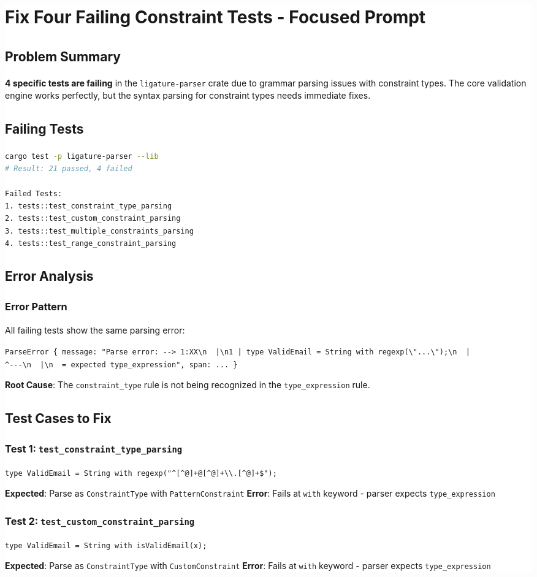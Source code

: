 # Fix Four Failing Constraint Tests - Focused Prompt

## Problem Summary

**4 specific tests are failing** in the `ligature-parser` crate due to grammar parsing issues with constraint types. The core validation engine works perfectly, but the syntax parsing for constraint types needs immediate fixes.

## Failing Tests

```bash
cargo test -p ligature-parser --lib
# Result: 21 passed, 4 failed

Failed Tests:
1. tests::test_constraint_type_parsing
2. tests::test_custom_constraint_parsing
3. tests::test_multiple_constraints_parsing
4. tests::test_range_constraint_parsing
```

## Error Analysis

### Error Pattern

All failing tests show the same parsing error:

```
ParseError { message: "Parse error: --> 1:XX\n  |\n1 | type ValidEmail = String with regexp(\"...\");\n  |                                      ^---\n  |\n  = expected type_expression", span: ... }
```

**Root Cause**: The `constraint_type` rule is not being recognized in the `type_expression` rule.

## Test Cases to Fix

### Test 1: `test_constraint_type_parsing`

```ligature
type ValidEmail = String with regexp("^[^@]+@[^@]+\\.[^@]+$");
```

**Expected**: Parse as `ConstraintType` with `PatternConstraint`
**Error**: Fails at `with` keyword - parser expects `type_expression`

### Test 2: `test_custom_constraint_parsing`

```ligature
type ValidEmail = String with isValidEmail(x);
```

**Expected**: Parse as `ConstraintType` with `CustomConstraint`
**Error**: Fails at `with` keyword - parser expects `type_expression`
